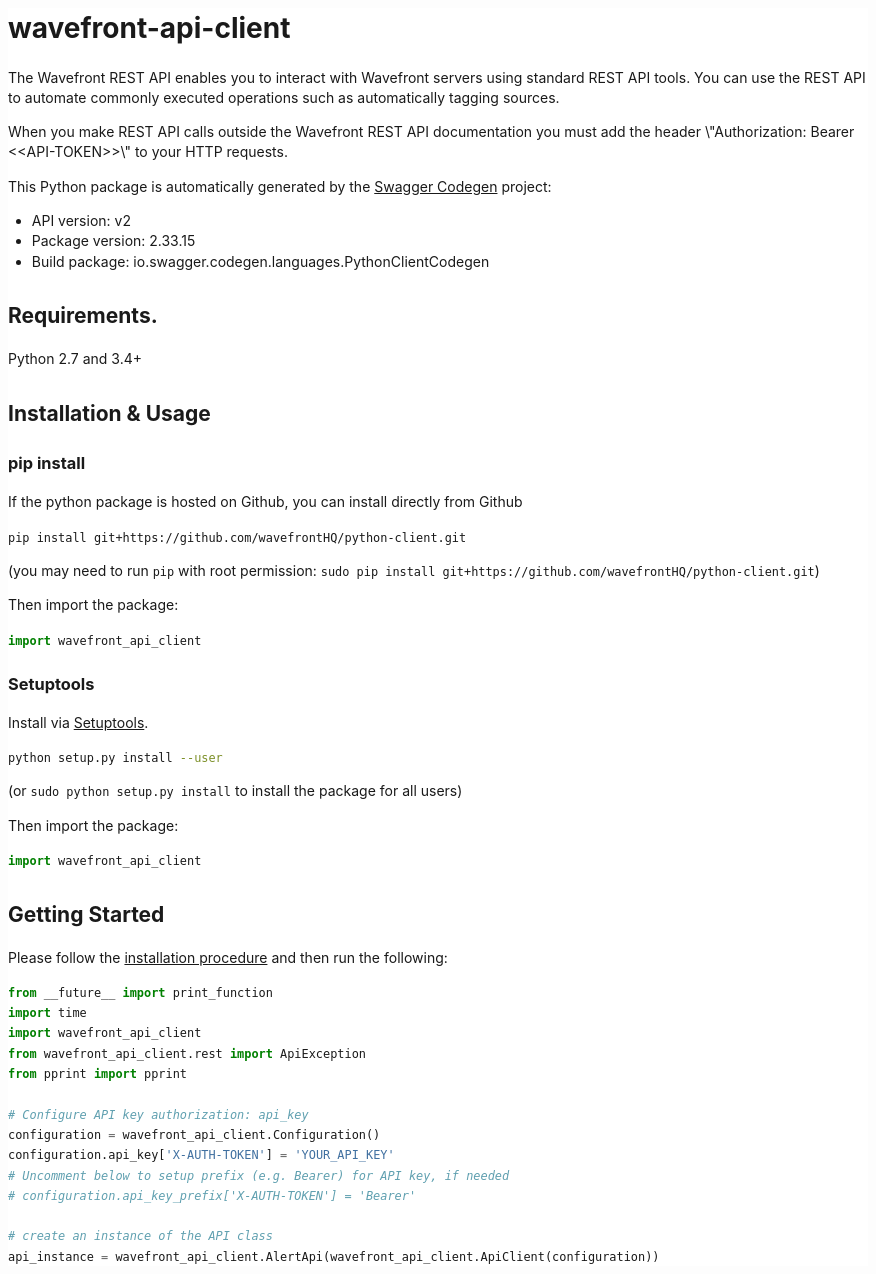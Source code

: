 # wavefront-api-client
<p>The Wavefront REST API enables you to interact with Wavefront servers using standard REST API tools. You can use the REST API to automate commonly executed operations such as automatically tagging sources.</p><p>When you make REST API calls outside the Wavefront REST API documentation you must add the header \"Authorization: Bearer &lt;&lt;API-TOKEN&gt;&gt;\" to your HTTP requests.</p>

This Python package is automatically generated by the [Swagger Codegen](https://github.com/swagger-api/swagger-codegen) project:

- API version: v2
- Package version: 2.33.15
- Build package: io.swagger.codegen.languages.PythonClientCodegen

## Requirements.

Python 2.7 and 3.4+

## Installation & Usage
### pip install

If the python package is hosted on Github, you can install directly from Github

```sh
pip install git+https://github.com/wavefrontHQ/python-client.git
```
(you may need to run `pip` with root permission: `sudo pip install git+https://github.com/wavefrontHQ/python-client.git`)

Then import the package:
```python
import wavefront_api_client 
```

### Setuptools

Install via [Setuptools](http://pypi.python.org/pypi/setuptools).

```sh
python setup.py install --user
```
(or `sudo python setup.py install` to install the package for all users)

Then import the package:
```python
import wavefront_api_client
```

## Getting Started

Please follow the [installation procedure](#installation--usage) and then run the following:

```python
from __future__ import print_function
import time
import wavefront_api_client
from wavefront_api_client.rest import ApiException
from pprint import pprint

# Configure API key authorization: api_key
configuration = wavefront_api_client.Configuration()
configuration.api_key['X-AUTH-TOKEN'] = 'YOUR_API_KEY'
# Uncomment below to setup prefix (e.g. Bearer) for API key, if needed
# configuration.api_key_prefix['X-AUTH-TOKEN'] = 'Bearer'

# create an instance of the API class
api_instance = wavefront_api_client.AlertApi(wavefront_api_client.ApiClient(configuration))
```